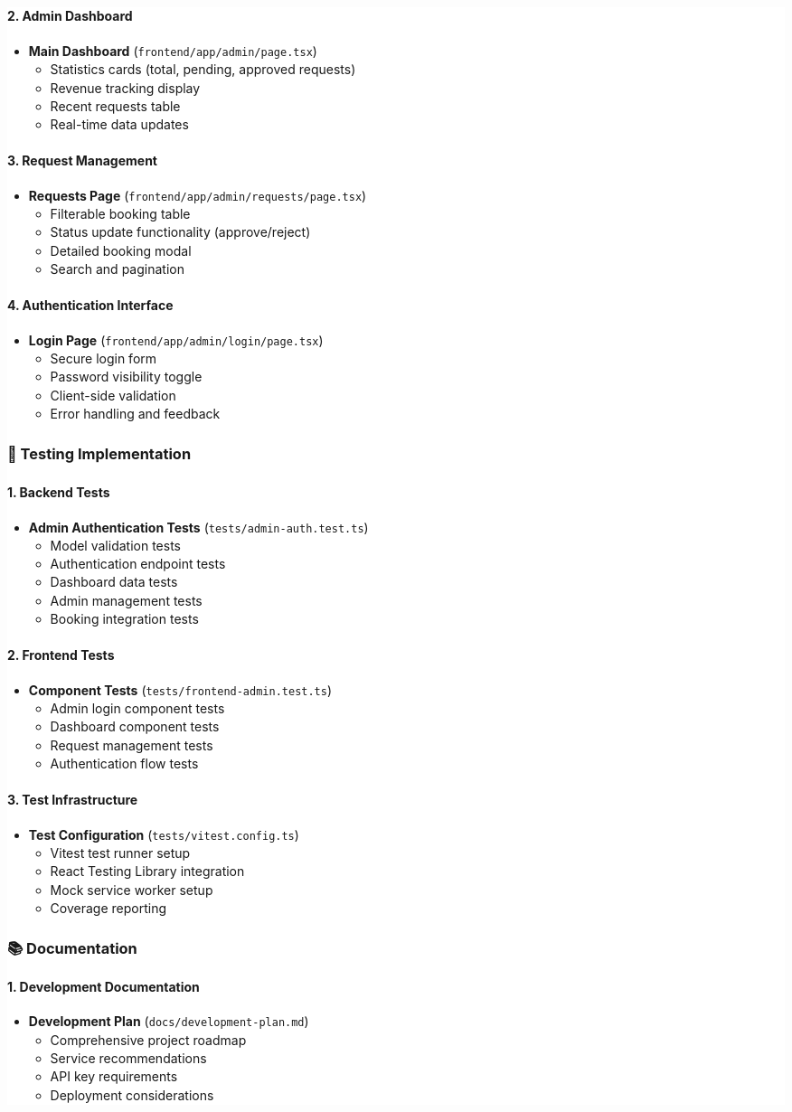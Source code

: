 #### **2. Admin Dashboard**
- **Main Dashboard** (`frontend/app/admin/page.tsx`)
  - Statistics cards (total, pending, approved requests)
  - Revenue tracking display
  - Recent requests table
  - Real-time data updates

#### **3. Request Management**
- **Requests Page** (`frontend/app/admin/requests/page.tsx`)
  - Filterable booking table
  - Status update functionality (approve/reject)
  - Detailed booking modal
  - Search and pagination

#### **4. Authentication Interface**
- **Login Page** (`frontend/app/admin/login/page.tsx`)
  - Secure login form
  - Password visibility toggle
  - Client-side validation
  - Error handling and feedback

### 🧪 Testing Implementation

#### **1. Backend Tests**
- **Admin Authentication Tests** (`tests/admin-auth.test.ts`)
  - Model validation tests
  - Authentication endpoint tests
  - Dashboard data tests
  - Admin management tests
  - Booking integration tests

#### **2. Frontend Tests**
- **Component Tests** (`tests/frontend-admin.test.ts`)
  - Admin login component tests
  - Dashboard component tests
  - Request management tests
  - Authentication flow tests

#### **3. Test Infrastructure**
- **Test Configuration** (`tests/vitest.config.ts`)
  - Vitest test runner setup
  - React Testing Library integration
  - Mock service worker setup
  - Coverage reporting

### 📚 Documentation

#### **1. Development Documentation**
- **Development Plan** (`docs/development-plan.md`)
  - Comprehensive project roadmap
  - Service recommendations
  - API key requirements
  - Deployment considerations
